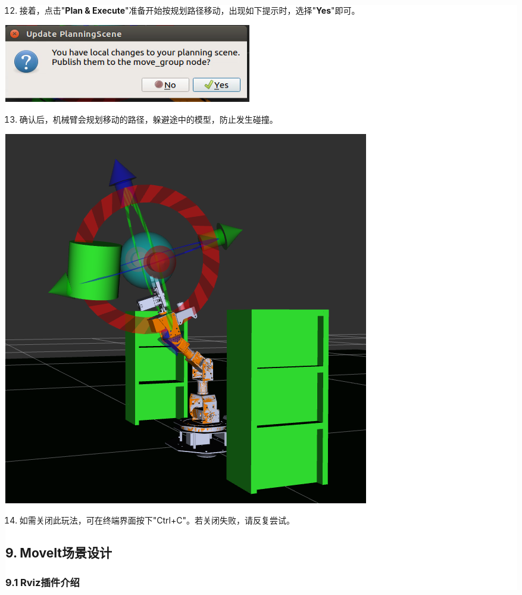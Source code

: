 12) 接着，点击"**Plan & Execute**"准备开始按规划路径移动，出现如下提示时，选择"**Yes**"即可。

<img class="common_img" src="../_static/media/10.motion_planning_and_moveIt_simulation/8.1/image13.png"  />

13) 确认后，机械臂会规划移动的路径，躲避途中的模型，防止发生碰撞。

<img class="common_img" src="../_static/media/10.motion_planning_and_moveIt_simulation/8.1/image14.png"  />

14) 如需关闭此玩法，可在终端界面按下"Ctrl+C"。若关闭失败，请反复尝试。

## 9. MoveIt场景设计

### 9.1 Rviz插件介绍
